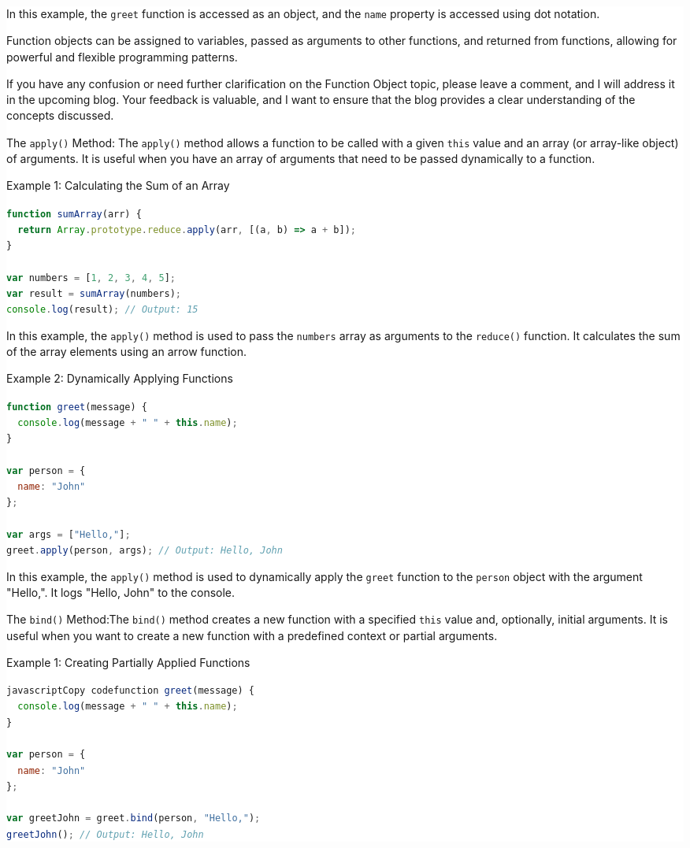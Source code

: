 In this example, the `greet` function is accessed as an object, and the `name` property is accessed using dot notation.

Function objects can be assigned to variables, passed as arguments to other functions, and returned from functions, allowing for powerful and flexible programming patterns.

If you have any confusion or need further clarification on the Function Object topic, please leave a comment, and I will address it in the upcoming blog. Your feedback is valuable, and I want to ensure that the blog provides a clear understanding of the concepts discussed.

The `apply()` Method: The `apply()` method allows a function to be called with a given `this` value and an array (or array-like object) of arguments. It is useful when you have an array of arguments that need to be passed dynamically to a function.

Example 1: Calculating the Sum of an Array

```javascript
function sumArray(arr) {
  return Array.prototype.reduce.apply(arr, [(a, b) => a + b]);
}

var numbers = [1, 2, 3, 4, 5];
var result = sumArray(numbers);
console.log(result); // Output: 15
```

In this example, the `apply()` method is used to pass the `numbers` array as arguments to the `reduce()` function. It calculates the sum of the array elements using an arrow function.

Example 2: Dynamically Applying Functions

```javascript
function greet(message) {
  console.log(message + " " + this.name);
}

var person = {
  name: "John"
};

var args = ["Hello,"];
greet.apply(person, args); // Output: Hello, John
```

In this example, the `apply()` method is used to dynamically apply the `greet` function to the `person` object with the argument "Hello,". It logs "Hello, John" to the console.

The `bind()` Method:The `bind()` method creates a new function with a specified `this` value and, optionally, initial arguments. It is useful when you want to create a new function with a predefined context or partial arguments.

Example 1: Creating Partially Applied Functions

```javascript
javascriptCopy codefunction greet(message) {
  console.log(message + " " + this.name);
}

var person = {
  name: "John"
};

var greetJohn = greet.bind(person, "Hello,");
greetJohn(); // Output: Hello, John
```
